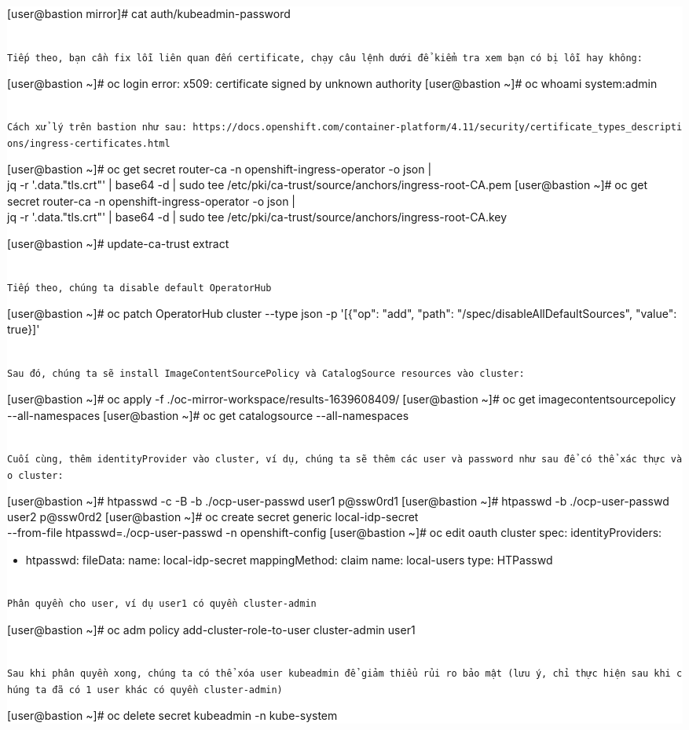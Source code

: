 
[user@bastion mirror]# cat auth/kubeadmin-password
<YOUR KUBEADMIN PASSWORD>
```

Tiếp theo, bạn cần fix lỗi liên quan đến certificate, chạy câu lệnh dưới để kiểm tra xem bạn có bị lỗi hay không:
```
[user@bastion ~]# oc login
error: x509: certificate signed by unknown authority
[user@bastion ~]# oc whoami
system:admin
```

Cách xử lý trên bastion như sau: https://docs.openshift.com/container-platform/4.11/security/certificate_types_descriptions/ingress-certificates.html
```
[user@bastion ~]# oc get secret router-ca -n openshift-ingress-operator -o json | \
jq -r '.data."tls.crt"' | base64 -d | sudo tee /etc/pki/ca-trust/source/anchors/ingress-root-CA.pem
[user@bastion ~]# oc get secret router-ca -n openshift-ingress-operator -o json | \
jq -r '.data."tls.crt"' | base64 -d | sudo tee /etc/pki/ca-trust/source/anchors/ingress-root-CA.key


[user@bastion ~]# update-ca-trust extract
```

Tiếp theo, chúng ta disable default OperatorHub
```
[user@bastion ~]# oc patch OperatorHub cluster --type json -p '[{"op": "add", "path": "/spec/disableAllDefaultSources", "value": true}]'
```

Sau đó, chúng ta sẽ install ImageContentSourcePolicy và CatalogSource resources vào cluster:
```
[user@bastion ~]# oc apply -f ./oc-mirror-workspace/results-1639608409/
[user@bastion ~]# oc get imagecontentsourcepolicy --all-namespaces
[user@bastion ~]# oc get catalogsource --all-namespaces
```

Cuối cùng, thêm identityProvider vào cluster, ví dụ, chúng ta sẽ thêm các user và password như sau để có thể xác thực vào cluster:
```
[user@bastion ~]# htpasswd -c -B -b ./ocp-user-passwd user1 p@ssw0rd1
[user@bastion ~]# htpasswd -b ./ocp-user-passwd user2 p@ssw0rd2
[user@bastion ~]# oc create secret generic local-idp-secret \
                  --from-file htpasswd=./ocp-user-passwd -n openshift-config
[user@bastion ~]# oc edit oauth cluster
spec:
identityProviders:
- htpasswd:
    fileData:
      name: local-idp-secret
      mappingMethod: claim
    name: local-users
    type: HTPasswd 
```

Phân quyền cho user, ví dụ user1 có quyền cluster-admin
```
[user@bastion ~]# oc adm policy add-cluster-role-to-user cluster-admin user1
```

Sau khi phân quyền xong, chúng ta có thể xóa user kubeadmin để giảm thiểu rủi ro bảo mật (lưu ý, chỉ thực hiện sau khi chúng ta đã có 1 user khác có quyền cluster-admin)
```
[user@bastion ~]# oc delete secret kubeadmin -n kube-system 
```

```